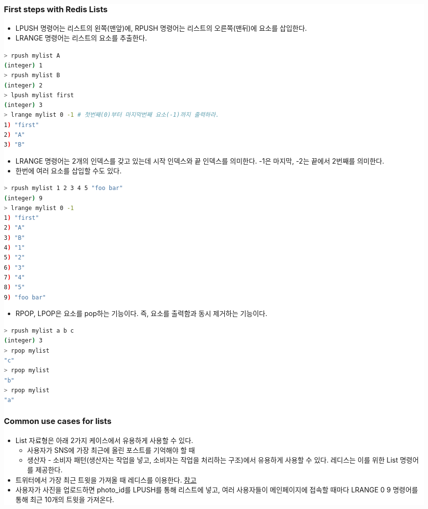 ### First steps with Redis Lists
- LPUSH 명령어는 리스트의 왼쪽(맨앞)에, RPUSH 명령어는 리스트의 오른쪽(맨뒤)에 요소를 삽입한다.
- LRANGE 명령어는 리스트의 요소를 추출한다.

```bash
> rpush mylist A
(integer) 1
> rpush mylist B
(integer) 2
> lpush mylist first
(integer) 3
> lrange mylist 0 -1 # 첫번째(0)부터 마지막번째 요소(-1)까지 출력하라.
1) "first"
2) "A"
3) "B"
```

- LRANGE 명령어는 2개의 인덱스를 갖고 있는데 시작 인덱스와 끝 인덱스를 의미한다. -1은 마지막, -2는 끝에서 2번째를 의미한다.
- 한번에 여러 요소를 삽입할 수도 있다.

```bash
> rpush mylist 1 2 3 4 5 "foo bar"
(integer) 9
> lrange mylist 0 -1
1) "first"
2) "A"
3) "B"
4) "1"
5) "2"
6) "3"
7) "4"
8) "5"
9) "foo bar"
```

- RPOP, LPOP은 요소를 pop하는 기능이다. 즉, 요소를 출력함과 동시 제거하는 기능이다.

```bash
> rpush mylist a b c
(integer) 3
> rpop mylist
"c"
> rpop mylist
"b"
> rpop mylist
"a"
```

### Common use cases for lists
- List 자료형은 아래 2가지 케이스에서 유용하게 사용할 수 있다.
  - 사용자가 SNS에 가장 최근에 올린 포스트를 기억해야 할 때
  - 생산자 - 소비자 패턴(생산자는 작업을 넣고, 소비자는 작업을 처리하는 구조)에서 유용하게 사용할 수 있다. 레디스는 이를 위한 List 명령어를 제공한다.
- 트위터에서 가장 최근 트윗을 가져올 때 레디스를 이용한다. [참고](https://www.infoq.com/presentations/Real-Time-Delivery-Twitter/)
- 사용자가 사진을 업로드하면 photo_id를 LPUSH를 통해 리스트에 넣고, 여러 사용자들이 메인페이지에 접속할 때마다 LRANGE 0 9 명령어를 통해 최근 10개의 트윗을 가져온다.
